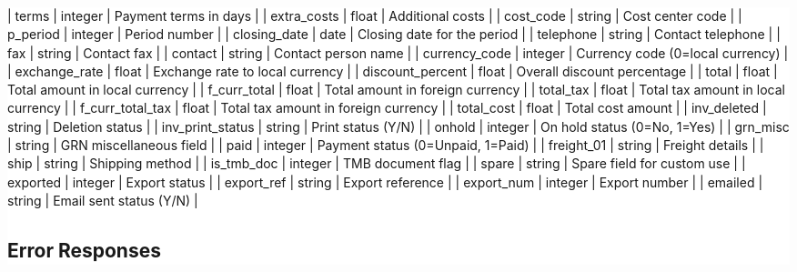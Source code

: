 | terms | integer | Payment terms in days |
| extra_costs | float | Additional costs |
| cost_code | string | Cost center code |
| p_period | integer | Period number |
| closing_date | date | Closing date for the period |
| telephone | string | Contact telephone |
| fax | string | Contact fax |
| contact | string | Contact person name |
| currency_code | integer | Currency code (0=local currency) |
| exchange_rate | float | Exchange rate to local currency |
| discount_percent | float | Overall discount percentage |
| total | float | Total amount in local currency |
| f_curr_total | float | Total amount in foreign currency |
| total_tax | float | Total tax amount in local currency |
| f_curr_total_tax | float | Total tax amount in foreign currency |
| total_cost | float | Total cost amount |
| inv_deleted | string | Deletion status |
| inv_print_status | string | Print status (Y/N) |
| onhold | integer | On hold status (0=No, 1=Yes) |
| grn_misc | string | GRN miscellaneous field |
| paid | integer | Payment status (0=Unpaid, 1=Paid) |
| freight_01 | string | Freight details |
| ship | string | Shipping method |
| is_tmb_doc | integer | TMB document flag |
| spare | string | Spare field for custom use |
| exported | integer | Export status |
| export_ref | string | Export reference |
| export_num | integer | Export number |
| emailed | string | Email sent status (Y/N) |

## Error Responses
